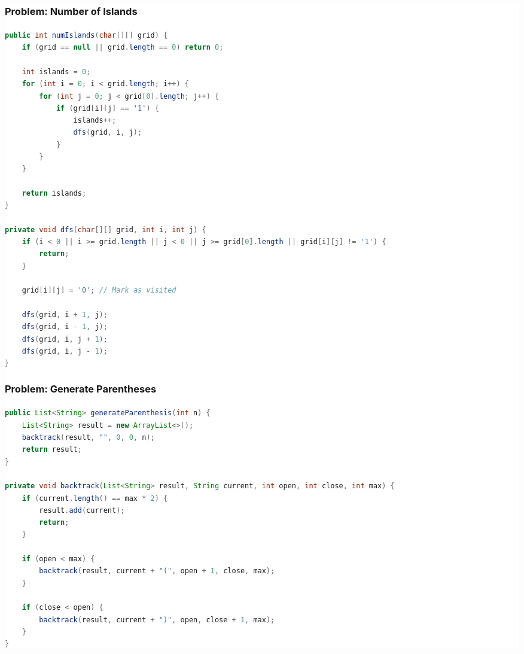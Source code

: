 ### Problem: Number of Islands
```java
public int numIslands(char[][] grid) {
    if (grid == null || grid.length == 0) return 0;
    
    int islands = 0;
    for (int i = 0; i < grid.length; i++) {
        for (int j = 0; j < grid[0].length; j++) {
            if (grid[i][j] == '1') {
                islands++;
                dfs(grid, i, j);
            }
        }
    }
    
    return islands;
}

private void dfs(char[][] grid, int i, int j) {
    if (i < 0 || i >= grid.length || j < 0 || j >= grid[0].length || grid[i][j] != '1') {
        return;
    }
    
    grid[i][j] = '0'; // Mark as visited
    
    dfs(grid, i + 1, j);
    dfs(grid, i - 1, j);
    dfs(grid, i, j + 1);
    dfs(grid, i, j - 1);
}
```

### Problem: Generate Parentheses
```java
public List<String> generateParenthesis(int n) {
    List<String> result = new ArrayList<>();
    backtrack(result, "", 0, 0, n);
    return result;
}

private void backtrack(List<String> result, String current, int open, int close, int max) {
    if (current.length() == max * 2) {
        result.add(current);
        return;
    }
    
    if (open < max) {
        backtrack(result, current + "(", open + 1, close, max);
    }
    
    if (close < open) {
        backtrack(result, current + ")", open, close + 1, max);
    }
}
```
